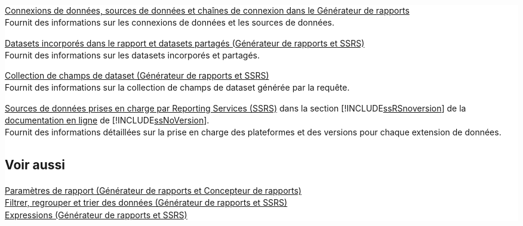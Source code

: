  [Connexions de données, sources de données et chaînes de connexion dans le Générateur de rapports](../data-connections-data-sources-and-connection-strings-in-report-builder.md)  
 Fournit des informations sur les connexions de données et les sources de données.  
  
 [Datasets incorporés dans le rapport et datasets partagés &#40;Générateur de rapports et SSRS&#41;](report-embedded-datasets-and-shared-datasets-report-builder-and-ssrs.md)  
 Fournit des informations sur les datasets incorporés et partagés.  
  
 [Collection de champs de dataset &#40;Générateur de rapports et SSRS&#41;](dataset-fields-collection-report-builder-and-ssrs.md)  
 Fournit des informations sur la collection de champs de dataset générée par la requête.  
  
 [Sources de données prises en charge par Reporting Services &#40;SSRS&#41;](../create-deploy-and-manage-mobile-and-paginated-reports.md) dans la section [!INCLUDE[ssRSnoversion](../../../includes/ssrsnoversion-md.md)] de la [documentation en ligne](https://go.microsoft.com/fwlink/?linkid=121312) de [!INCLUDE[ssNoVersion](../../../includes/ssnoversion-md.md)].  
 Fournit des informations détaillées sur la prise en charge des plateformes et des versions pour chaque extension de données.  

## <a name="see-also"></a>Voir aussi  
 [Paramètres de rapport &#40;Générateur de rapports et Concepteur de rapports&#41;](../report-design/report-parameters-report-builder-and-report-designer.md)   
 [Filtrer, regrouper et trier des données &#40;Générateur de rapports et SSRS&#41;](../report-design/filter-group-and-sort-data-report-builder-and-ssrs.md)   
 [Expressions &#40;Générateur de rapports et SSRS&#41;](../report-design/expressions-report-builder-and-ssrs.md)  
